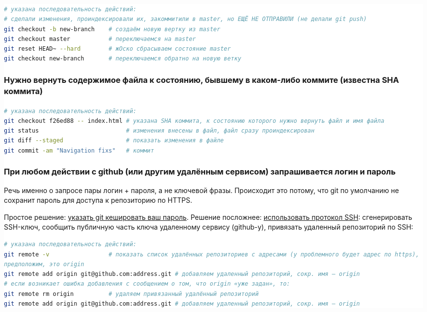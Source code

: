``` bash
# указана последовательность действий:
# сделали изменения, проиндексировали их, закоммитили в master, но ЕЩЁ НЕ ОТПРАВИЛИ (не делали git push)
git checkout -b new-branch    # создаём новую вертку из master
git checkout master           # переключаемся на master
git reset HEAD~ --hard        # жОско сбрасываем состояние master
git checkout new-branch       # переключаемся обратно на новую ветку
```



### Нужно вернуть содержимое файла к состоянию, бывшему в каком-либо коммите (известна SHA коммита)

``` bash
# указана последовательность действий:
git checkout f26ed88 -- index.html # указана SHA коммита, к состоянию которого нужно вернуть файл и имя файла
git status                         # изменения внесены в файл, файл сразу проиндексирован
git diff --staged                  # показать изменения в файле
git commit -am "Navigation fixs"   # коммит
```



### При любом действии с github (или другим удалённым сервисом) запрашивается логин и пароль

Речь именно о запросе пары логин + пароля, а не ключевой фразы. Происходит это потому, что git по умолчанию не сохранит пароль для доступа к репозиторию по HTTPS.

Простое решение: [указать git кешировать ваш пароль](https://help.github.com/articles/caching-your-github-password-in-git/). Решение посложнее: [использовать протокол SSH](https://help.github.com/articles/connecting-to-github-with-ssh/): сгенерировать SSH-ключ, сообщить публичную часть ключа удаленному сервису (github-у), привязать удаленный репозиторий по SSH:

``` bash
# указана последовательность действий:
git remote -v                 # показать список удалённых репозиториев с адресами (у проблемного будет адрес по https), предположим, это origin
git remote add origin git@github.com:address.git # добавляем удаленный репозиторий, сокр. имя — origin
# если возникает ошибка добавления с сообщением о том, что origin «уже задан», то: 
git remote rm origin          # удаляем привязанный удалённый репозиторий
git remote add origin git@github.com:address.git # добавляем удаленный репозиторий, сокр. имя — origin
```
